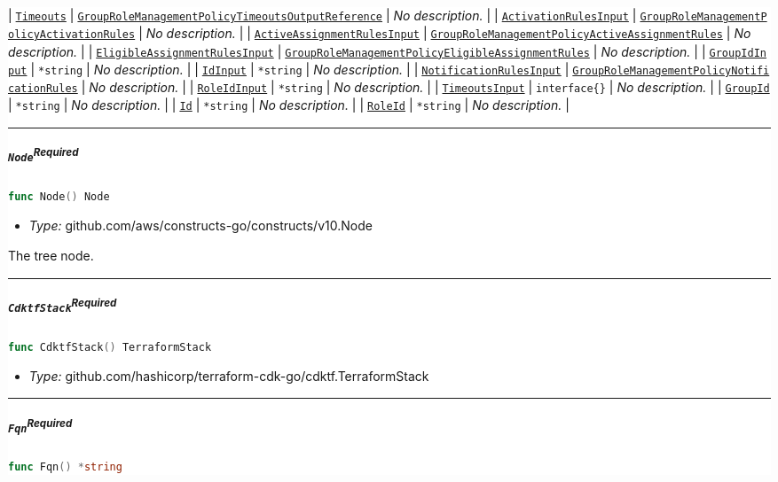 | <code><a href="#@cdktf/provider-azuread.groupRoleManagementPolicy.GroupRoleManagementPolicy.property.timeouts">Timeouts</a></code> | <code><a href="#@cdktf/provider-azuread.groupRoleManagementPolicy.GroupRoleManagementPolicyTimeoutsOutputReference">GroupRoleManagementPolicyTimeoutsOutputReference</a></code> | *No description.* |
| <code><a href="#@cdktf/provider-azuread.groupRoleManagementPolicy.GroupRoleManagementPolicy.property.activationRulesInput">ActivationRulesInput</a></code> | <code><a href="#@cdktf/provider-azuread.groupRoleManagementPolicy.GroupRoleManagementPolicyActivationRules">GroupRoleManagementPolicyActivationRules</a></code> | *No description.* |
| <code><a href="#@cdktf/provider-azuread.groupRoleManagementPolicy.GroupRoleManagementPolicy.property.activeAssignmentRulesInput">ActiveAssignmentRulesInput</a></code> | <code><a href="#@cdktf/provider-azuread.groupRoleManagementPolicy.GroupRoleManagementPolicyActiveAssignmentRules">GroupRoleManagementPolicyActiveAssignmentRules</a></code> | *No description.* |
| <code><a href="#@cdktf/provider-azuread.groupRoleManagementPolicy.GroupRoleManagementPolicy.property.eligibleAssignmentRulesInput">EligibleAssignmentRulesInput</a></code> | <code><a href="#@cdktf/provider-azuread.groupRoleManagementPolicy.GroupRoleManagementPolicyEligibleAssignmentRules">GroupRoleManagementPolicyEligibleAssignmentRules</a></code> | *No description.* |
| <code><a href="#@cdktf/provider-azuread.groupRoleManagementPolicy.GroupRoleManagementPolicy.property.groupIdInput">GroupIdInput</a></code> | <code>*string</code> | *No description.* |
| <code><a href="#@cdktf/provider-azuread.groupRoleManagementPolicy.GroupRoleManagementPolicy.property.idInput">IdInput</a></code> | <code>*string</code> | *No description.* |
| <code><a href="#@cdktf/provider-azuread.groupRoleManagementPolicy.GroupRoleManagementPolicy.property.notificationRulesInput">NotificationRulesInput</a></code> | <code><a href="#@cdktf/provider-azuread.groupRoleManagementPolicy.GroupRoleManagementPolicyNotificationRules">GroupRoleManagementPolicyNotificationRules</a></code> | *No description.* |
| <code><a href="#@cdktf/provider-azuread.groupRoleManagementPolicy.GroupRoleManagementPolicy.property.roleIdInput">RoleIdInput</a></code> | <code>*string</code> | *No description.* |
| <code><a href="#@cdktf/provider-azuread.groupRoleManagementPolicy.GroupRoleManagementPolicy.property.timeoutsInput">TimeoutsInput</a></code> | <code>interface{}</code> | *No description.* |
| <code><a href="#@cdktf/provider-azuread.groupRoleManagementPolicy.GroupRoleManagementPolicy.property.groupId">GroupId</a></code> | <code>*string</code> | *No description.* |
| <code><a href="#@cdktf/provider-azuread.groupRoleManagementPolicy.GroupRoleManagementPolicy.property.id">Id</a></code> | <code>*string</code> | *No description.* |
| <code><a href="#@cdktf/provider-azuread.groupRoleManagementPolicy.GroupRoleManagementPolicy.property.roleId">RoleId</a></code> | <code>*string</code> | *No description.* |

---

##### `Node`<sup>Required</sup> <a name="Node" id="@cdktf/provider-azuread.groupRoleManagementPolicy.GroupRoleManagementPolicy.property.node"></a>

```go
func Node() Node
```

- *Type:* github.com/aws/constructs-go/constructs/v10.Node

The tree node.

---

##### `CdktfStack`<sup>Required</sup> <a name="CdktfStack" id="@cdktf/provider-azuread.groupRoleManagementPolicy.GroupRoleManagementPolicy.property.cdktfStack"></a>

```go
func CdktfStack() TerraformStack
```

- *Type:* github.com/hashicorp/terraform-cdk-go/cdktf.TerraformStack

---

##### `Fqn`<sup>Required</sup> <a name="Fqn" id="@cdktf/provider-azuread.groupRoleManagementPolicy.GroupRoleManagementPolicy.property.fqn"></a>

```go
func Fqn() *string
```
